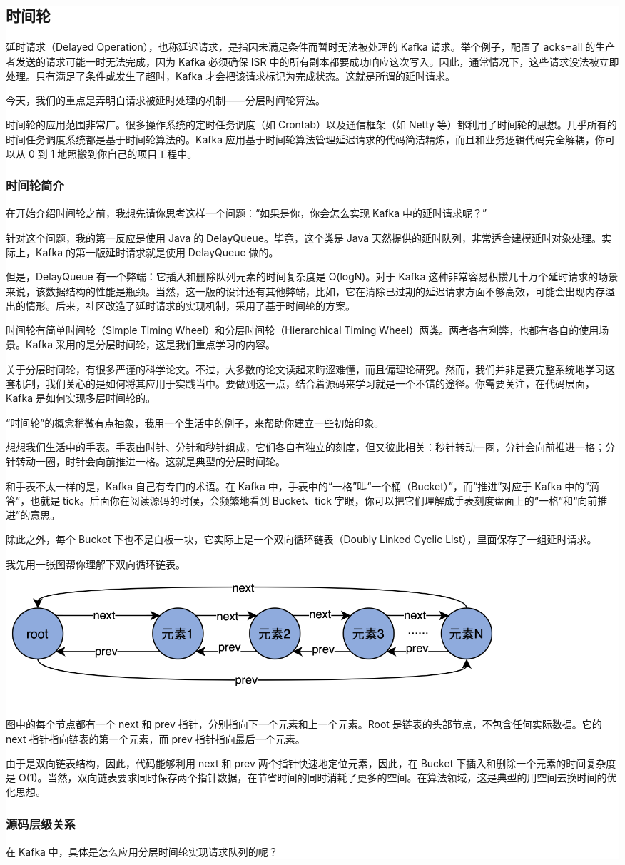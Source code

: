 ## 时间轮

延时请求（Delayed Operation），也称延迟请求，是指因未满足条件而暂时无法被处理的 Kafka 请求。举个例子，配置了 acks=all 的生产者发送的请求可能一时无法完成，因为 Kafka 必须确保 ISR 中的所有副本都要成功响应这次写入。因此，通常情况下，这些请求没法被立即处理。只有满足了条件或发生了超时，Kafka 才会把该请求标记为完成状态。这就是所谓的延时请求。

今天，我们的重点是弄明白请求被延时处理的机制——分层时间轮算法。

时间轮的应用范围非常广。很多操作系统的定时任务调度（如 Crontab）以及通信框架（如 Netty 等）都利用了时间轮的思想。几乎所有的时间任务调度系统都是基于时间轮算法的。Kafka 应用基于时间轮算法管理延迟请求的代码简洁精炼，而且和业务逻辑代码完全解耦，你可以从 0 到 1 地照搬到你自己的项目工程中。

### 时间轮简介

在开始介绍时间轮之前，我想先请你思考这样一个问题：“如果是你，你会怎么实现 Kafka 中的延时请求呢？”

针对这个问题，我的第一反应是使用 Java 的 DelayQueue。毕竟，这个类是 Java 天然提供的延时队列，非常适合建模延时对象处理。实际上，Kafka 的第一版延时请求就是使用 DelayQueue 做的。

但是，DelayQueue 有一个弊端：它插入和删除队列元素的时间复杂度是 O(logN)。对于 Kafka 这种非常容易积攒几十万个延时请求的场景来说，该数据结构的性能是瓶颈。当然，这一版的设计还有其他弊端，比如，它在清除已过期的延迟请求方面不够高效，可能会出现内存溢出的情形。后来，社区改造了延时请求的实现机制，采用了基于时间轮的方案。

时间轮有简单时间轮（Simple Timing Wheel）和分层时间轮（Hierarchical Timing Wheel）两类。两者各有利弊，也都有各自的使用场景。Kafka 采用的是分层时间轮，这是我们重点学习的内容。

关于分层时间轮，有很多严谨的科学论文。不过，大多数的论文读起来晦涩难懂，而且偏理论研究。然而，我们并非是要完整系统地学习这套机制，我们关心的是如何将其应用于实践当中。要做到这一点，结合着源码来学习就是一个不错的途径。你需要关注，在代码层面，Kafka 是如何实现多层时间轮的。

“时间轮”的概念稍微有点抽象，我用一个生活中的例子，来帮助你建立一些初始印象。

想想我们生活中的手表。手表由时针、分针和秒针组成，它们各自有独立的刻度，但又彼此相关：秒针转动一圈，分针会向前推进一格；分针转动一圈，时针会向前推进一格。这就是典型的分层时间轮。

和手表不太一样的是，Kafka 自己有专门的术语。在 Kafka 中，手表中的“一格”叫“一个桶（Bucket）”，而“推进”对应于 Kafka 中的“滴答”，也就是 tick。后面你在阅读源码的时候，会频繁地看到 Bucket、tick 字眼，你可以把它们理解成手表刻度盘面上的“一格”和“向前推进”的意思。

除此之外，每个 Bucket 下也不是白板一块，它实际上是一个双向循环链表（Doubly Linked Cyclic List），里面保存了一组延时请求。

我先用一张图帮你理解下双向循环链表。

![image-20240410150333192](image-20240410150333192.png) 

图中的每个节点都有一个 next 和 prev 指针，分别指向下一个元素和上一个元素。Root 是链表的头部节点，不包含任何实际数据。它的 next 指针指向链表的第一个元素，而 prev 指针指向最后一个元素。

由于是双向链表结构，因此，代码能够利用 next 和 prev 两个指针快速地定位元素，因此，在 Bucket 下插入和删除一个元素的时间复杂度是 O(1)。当然，双向链表要求同时保存两个指针数据，在节省时间的同时消耗了更多的空间。在算法领域，这是典型的用空间去换时间的优化思想。

### 源码层级关系

在 Kafka 中，具体是怎么应用分层时间轮实现请求队列的呢？
